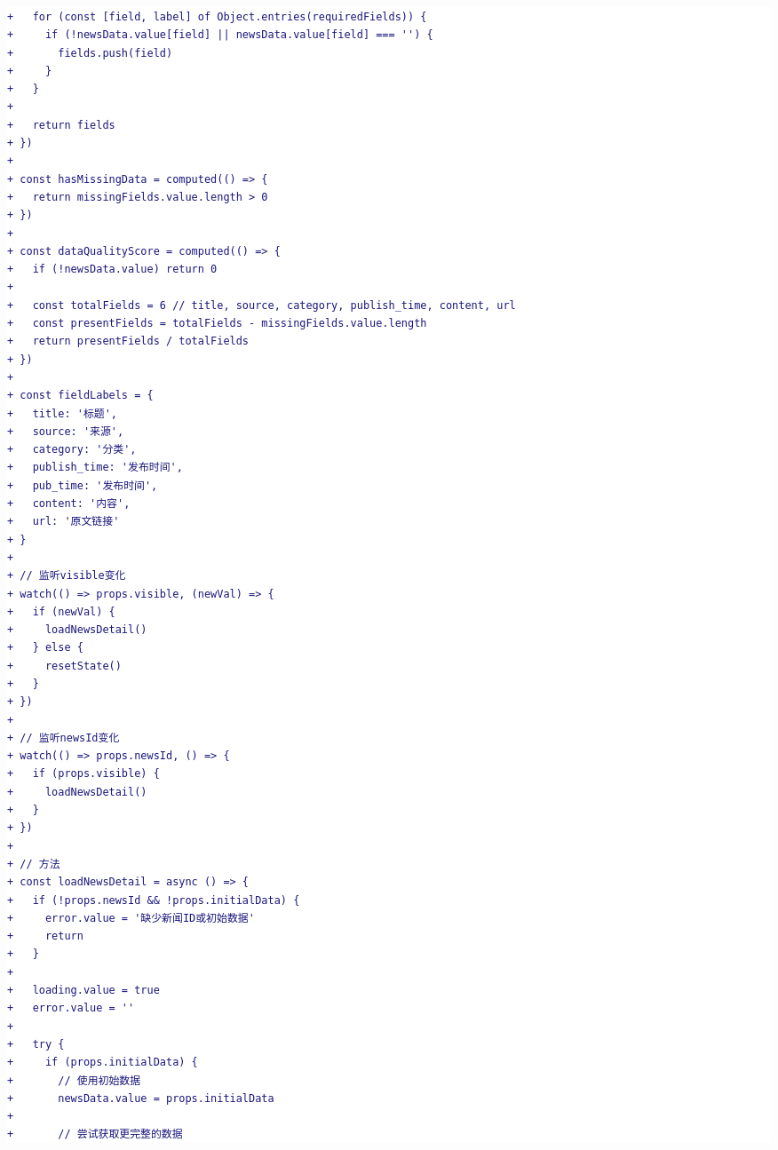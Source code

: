 ```diff
+   for (const [field, label] of Object.entries(requiredFields)) {
+     if (!newsData.value[field] || newsData.value[field] === '') {
+       fields.push(field)
+     }
+   }
+   
+   return fields
+ })
+ 
+ const hasMissingData = computed(() => {
+   return missingFields.value.length > 0
+ })
+ 
+ const dataQualityScore = computed(() => {
+   if (!newsData.value) return 0
+   
+   const totalFields = 6 // title, source, category, publish_time, content, url
+   const presentFields = totalFields - missingFields.value.length
+   return presentFields / totalFields
+ })
+ 
+ const fieldLabels = {
+   title: '标题',
+   source: '来源',
+   category: '分类',
+   publish_time: '发布时间',
+   pub_time: '发布时间',
+   content: '内容',
+   url: '原文链接'
+ }
+ 
+ // 监听visible变化
+ watch(() => props.visible, (newVal) => {
+   if (newVal) {
+     loadNewsDetail()
+   } else {
+     resetState()
+   }
+ })
+ 
+ // 监听newsId变化
+ watch(() => props.newsId, () => {
+   if (props.visible) {
+     loadNewsDetail()
+   }
+ })
+ 
+ // 方法
+ const loadNewsDetail = async () => {
+   if (!props.newsId && !props.initialData) {
+     error.value = '缺少新闻ID或初始数据'
+     return
+   }
+   
+   loading.value = true
+   error.value = ''
+   
+   try {
+     if (props.initialData) {
+       // 使用初始数据
+       newsData.value = props.initialData
+       
+       // 尝试获取更完整的数据
```